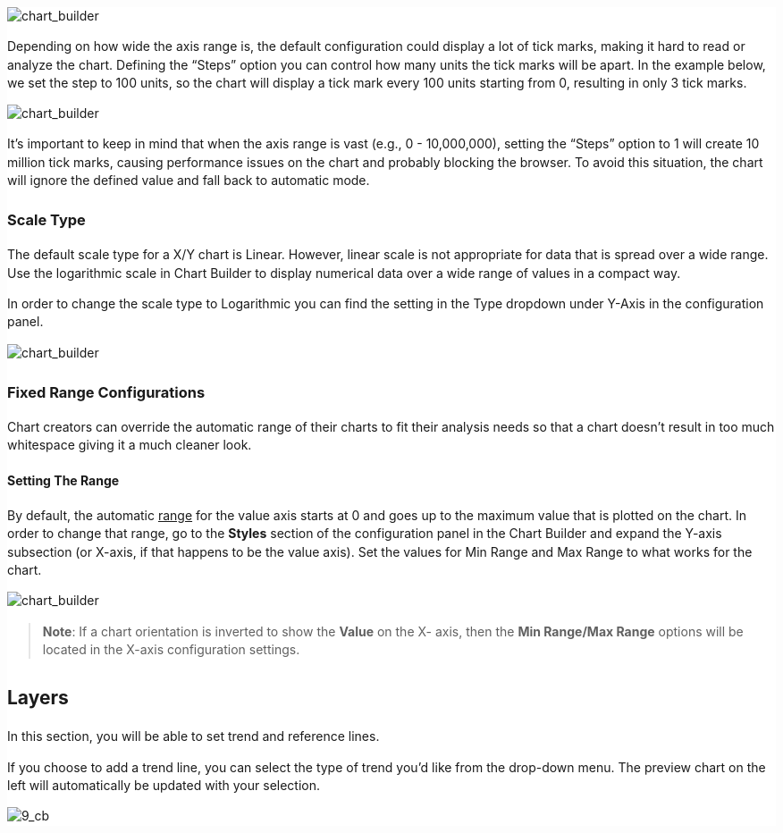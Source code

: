 ![chart_builder](https://s3.amazonaws.com/cdn.qrvey.com/documentation_assets/ui-docs/dataviews/3.4.3.7_chart-builder/axis_1.png#thumbnail)

Depending on how wide the axis range is, the default configuration could display a lot of tick marks, making it hard to read or analyze the chart. Defining the “Steps” option you can control how many units the tick marks will be apart. In the example below, we set the step to 100 units, so the chart will display a tick mark every 100 units starting from 0, resulting in only 3 tick marks.

![chart_builder](https://s3.amazonaws.com/cdn.qrvey.com/documentation_assets/ui-docs/dataviews/3.4.3.7_chart-builder/axis_2.png#thumbnail)

It’s important to keep in mind that when the axis range is vast (e.g., 0 - 10,000,000), setting the “Steps” option to 1 will create 10 million tick marks, causing performance issues on the chart and probably blocking the browser. To avoid this situation, the chart will ignore the defined value and fall back to automatic mode.

### Scale Type

The default scale type for a X/Y chart is Linear. However, linear scale is not appropriate for data that is spread over a wide range. Use the logarithmic scale in Chart Builder to display numerical data over a wide range of values in a compact way. 

In order to change the scale type to Logarithmic you can find the setting in the Type dropdown under Y-Axis in the configuration panel.


![chart_builder](https://s3.amazonaws.com/cdn.qrvey.com/documentation_assets/ui-docs/dataviews/3.4.3.7_chart-builder/logar.png#thumbnail-40)


### Fixed Range Configurations 

Chart creators can override the automatic range of their charts to fit their analysis needs so that a chart doesn’t result in too much whitespace giving it a much cleaner look.

#### Setting The Range
By default, the automatic <a href="/docs/get-started/glossary/#r">range</a> for the value axis starts at 0 and goes up to the maximum value that is plotted on the chart. 
In order to change that range, go to the **Styles** section of the configuration panel in the Chart Builder and expand the Y-axis subsection (or X-axis, if that happens to be the value axis). Set the values for Min Range and Max Range to what works for the chart.

![chart_builder](https://s3.amazonaws.com/cdn.qrvey.com/documentation_assets/ui-docs/dataviews/3.4.3.7_chart-builder/range.png#thumbnail-40)
 

>**Note**: If a chart orientation is inverted to show the **Value** on the X- axis, then the **Min Range/Max Range** options will be located in the X-axis configuration settings.


## Layers
In this section, you will be able to set trend and reference lines. 

If you choose to add a trend line, you can select the type of trend you’d like from the drop-down menu. The preview chart on the left will automatically be updated with your selection.

![9_cb](https://s3.amazonaws.com/cdn.qrvey.com/documentation_assets/ui-docs/dataviews/3.4.3.7_chart-builder/9_CB.png#thumbnail-40)
